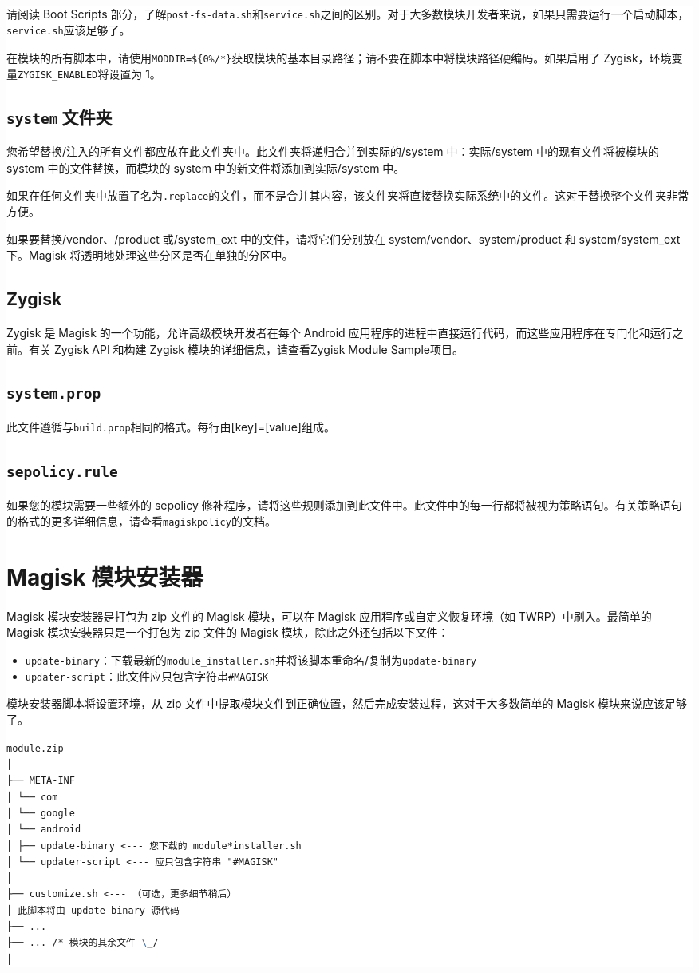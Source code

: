 请阅读 Boot Scripts 部分，了解`post-fs-data.sh`和`service.sh`之间的区别。对于大多数模块开发者来说，如果只需要运行一个启动脚本，`service.sh`应该足够了。

在模块的所有脚本中，请使用`MODDIR=${0%/*}`获取模块的基本目录路径；请不要在脚本中将模块路径硬编码。如果启用了 Zygisk，环境变量`ZYGISK_ENABLED`将设置为 1。

## `system` 文件夹

您希望替换/注入的所有文件都应放在此文件夹中。此文件夹将递归合并到实际的/system 中：实际/system 中的现有文件将被模块的 system 中的文件替换，而模块的 system 中的新文件将添加到实际/system 中。

如果在任何文件夹中放置了名为`.replace`的文件，而不是合并其内容，该文件夹将直接替换实际系统中的文件。这对于替换整个文件夹非常方便。

如果要替换/vendor、/product 或/system_ext 中的文件，请将它们分别放在 system/vendor、system/product 和 system/system_ext 下。Magisk 将透明地处理这些分区是否在单独的分区中。

## Zygisk

Zygisk 是 Magisk 的一个功能，允许高级模块开发者在每个 Android 应用程序的进程中直接运行代码，而这些应用程序在专门化和运行之前。有关 Zygisk API 和构建 Zygisk 模块的详细信息，请查看[Zygisk Module Sample](https://github.com/topjohnwu/magisk-module-template)项目。

## `system.prop`

此文件遵循与`build.prop`相同的格式。每行由[key]=[value]组成。

## `sepolicy.rule`

如果您的模块需要一些额外的 sepolicy 修补程序，请将这些规则添加到此文件中。此文件中的每一行都将被视为策略语句。有关策略语句的格式的更多详细信息，请查看`magiskpolicy`的文档。

# Magisk 模块安装器

Magisk 模块安装器是打包为 zip 文件的 Magisk 模块，可以在 Magisk 应用程序或自定义恢复环境（如 TWRP）中刷入。最简单的 Magisk 模块安装器只是一个打包为 zip 文件的 Magisk 模块，除此之外还包括以下文件：

- `update-binary`：下载最新的`module_installer.sh`并将该脚本重命名/复制为`update-binary`
- `updater-script`：此文件应只包含字符串`#MAGISK`

模块安装器脚本将设置环境，从 zip 文件中提取模块文件到正确位置，然后完成安装过程，这对于大多数简单的 Magisk 模块来说应该足够了。

```markdown
module.zip
│
├── META-INF
│ └── com
│ └── google
│ └── android
│ ├── update-binary <--- 您下载的 module*installer.sh
│ └── updater-script <--- 应只包含字符串 "#MAGISK"
│
├── customize.sh <--- （可选，更多细节稍后）
│ 此脚本将由 update-binary 源代码
├── ...
├── ... /* 模块的其余文件 \_/
│
```
